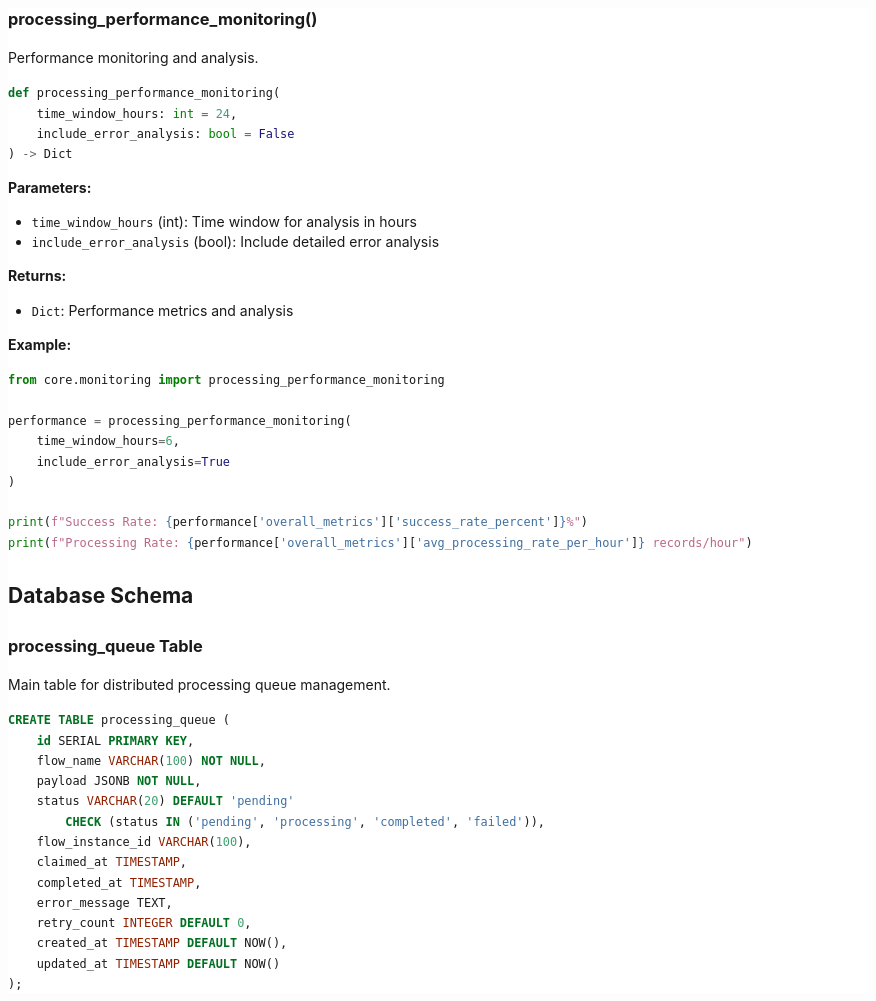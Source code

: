 ### processing_performance_monitoring()

Performance monitoring and analysis.

```python
def processing_performance_monitoring(
    time_window_hours: int = 24,
    include_error_analysis: bool = False
) -> Dict
```

**Parameters:**

- `time_window_hours` (int): Time window for analysis in hours
- `include_error_analysis` (bool): Include detailed error analysis

**Returns:**

- `Dict`: Performance metrics and analysis

**Example:**

```python
from core.monitoring import processing_performance_monitoring

performance = processing_performance_monitoring(
    time_window_hours=6,
    include_error_analysis=True
)

print(f"Success Rate: {performance['overall_metrics']['success_rate_percent']}%")
print(f"Processing Rate: {performance['overall_metrics']['avg_processing_rate_per_hour']} records/hour")
```

## Database Schema

### processing_queue Table

Main table for distributed processing queue management.

```sql
CREATE TABLE processing_queue (
    id SERIAL PRIMARY KEY,
    flow_name VARCHAR(100) NOT NULL,
    payload JSONB NOT NULL,
    status VARCHAR(20) DEFAULT 'pending'
        CHECK (status IN ('pending', 'processing', 'completed', 'failed')),
    flow_instance_id VARCHAR(100),
    claimed_at TIMESTAMP,
    completed_at TIMESTAMP,
    error_message TEXT,
    retry_count INTEGER DEFAULT 0,
    created_at TIMESTAMP DEFAULT NOW(),
    updated_at TIMESTAMP DEFAULT NOW()
);
```
